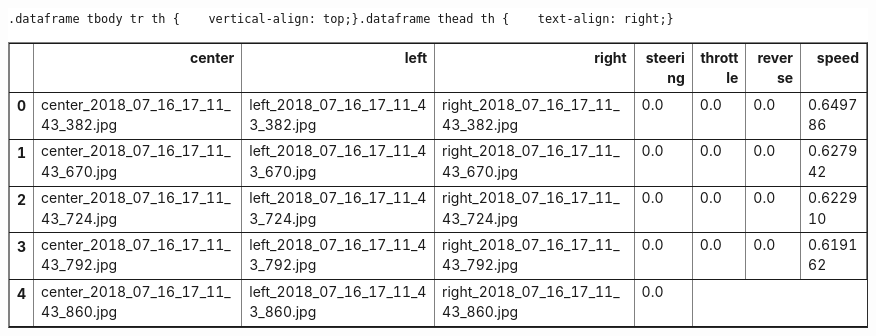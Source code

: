 
    .dataframe tbody tr th {    vertical-align: top;}.dataframe thead th {    text-align: right;}

</style>

<table border="1" class="dataframe">
  <thead>
    <tr style="text-align: right;">
      <th></th>
      <th>center</th>
      <th>left</th>
      <th>right</th>
      <th>steering</th>
      <th>throttle</th>
      <th>reverse</th>
      <th>speed</th>
    </tr>
  </thead>
  <tbody>
    <tr>
      <th>0</th>
      <td>center_2018_07_16_17_11_43_382.jpg</td>
      <td>left_2018_07_16_17_11_43_382.jpg</td>
      <td>right_2018_07_16_17_11_43_382.jpg</td>
      <td>0.0</td>
      <td>0.0</td>
      <td>0.0</td>
      <td>0.649786</td>
    </tr>
    <tr>
      <th>1</th>
      <td>center_2018_07_16_17_11_43_670.jpg</td>
      <td>left_2018_07_16_17_11_43_670.jpg</td>
      <td>right_2018_07_16_17_11_43_670.jpg</td>
      <td>0.0</td>
      <td>0.0</td>
      <td>0.0</td>
      <td>0.627942</td>
    </tr>
    <tr>
      <th>2</th>
      <td>center_2018_07_16_17_11_43_724.jpg</td>
      <td>left_2018_07_16_17_11_43_724.jpg</td>
      <td>right_2018_07_16_17_11_43_724.jpg</td>
      <td>0.0</td>
      <td>0.0</td>
      <td>0.0</td>
      <td>0.622910</td>
    </tr>
    <tr>
      <th>3</th>
      <td>center_2018_07_16_17_11_43_792.jpg</td>
      <td>left_2018_07_16_17_11_43_792.jpg</td>
      <td>right_2018_07_16_17_11_43_792.jpg</td>
      <td>0.0</td>
      <td>0.0</td>
      <td>0.0</td>
      <td>0.619162</td>
    </tr>
    <tr>
      <th>4</th>
      <td>center_2018_07_16_17_11_43_860.jpg</td>
      <td>left_2018_07_16_17_11_43_860.jpg</td>
      <td>right_2018_07_16_17_11_43_860.jpg</td>
      <td>0.0</td>